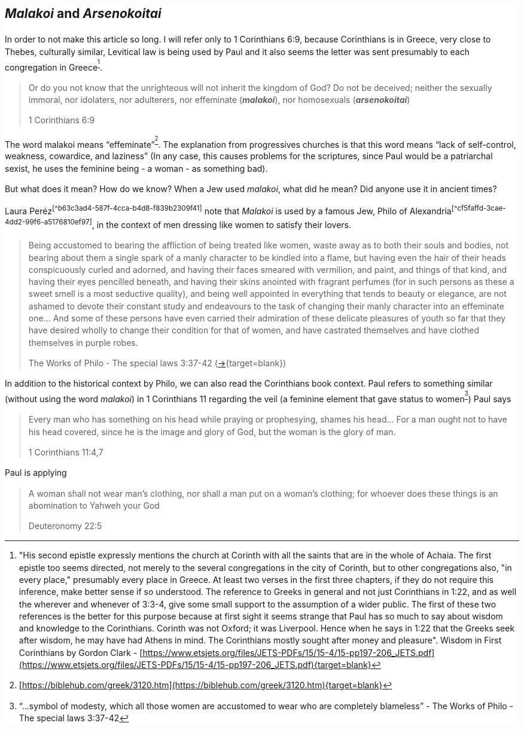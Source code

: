 ## _Malakoi_ and _Arsenokoitai_

In order to not make this article so long. I will refer only to 1 Corinthians 6:9, because Corinthians is in Greece, very close to Thebes, culturally similar, Levitical law is being used by Paul and it also seems the letter was sent presumably to each congregation in Greece<sup>[^211a415c-0d34-4e99-95ba-bbf5c566b52f]</sup>.

> Or do you not know that the unrighteous will not inherit the kingdom of God? Do not be deceived; neither the sexually immoral, nor idolaters, nor adulterers, nor effeminate (**_malakoi_**), nor homosexuals (**_arsenokoitai_**)
> 
> 1 Corinthians 6:9

The word malakoi means “effeminate”<sup>[^a67fd57d-274c-4b89-ab22-dd1c4acfe8ba]</sup>. The explanation from progressives churches is that this word means “lack of self-control, weakness, cowardice, and laziness” (In any case, this causes problems for the scriptures, since Paul would be a patriarchal sexist, he uses the feminine being - a woman - as something bad).

But what does it mean? How do we know? When a Jew used _malakoi_, what did he mean? Did anyone use it in ancient times? 

Laura Peréz<sup>[^b63c3ad4-587f-4cca-b4d8-f839b2309f41]</sup> note that _Malakoi_ is used by a famous Jew, Philo of Alexandria<sup>[^cf5faffd-3cae-4dd2-99f6-a5176810ef97]</sup>, in the context of men dressing like women to satisfy their lovers.

> Being accustomed to bearing the affliction of being treated like women, waste away as to both their souls and bodies, not bearing about them a single spark of a manly character to be kindled into a flame, but having even the hair of their heads conspicuously curled and adorned, and having their faces smeared with vermilion, and paint, and things of that kind, and having their eyes pencilled beneath, and having their skins anointed with fragrant perfumes (for in such persons as these a sweet smell is a most seductive quality), and being well appointed in everything that tends to beauty or elegance, are not ashamed to devote their constant study and endeavours to the task of changing their manly character into an effeminate one… And some of these persons have even carried their admiration of these delicate pleasures of youth so far that they have desired wholly to change their condition for that of women, and have castrated themselves and have clothed themselves in purple robes. 
> 
> The Works of Philo - The special laws 3:37-42 ([→](https://www.elejandria.com/libro/el-banquete/platon/1682){target=blank})

In addition to the historical context by Philo, we can also read the Corinthians book context. Paul refers to something similar (without using the word _malakoi_) in 1 Corinthians 11 regarding the veil (a feminine element that gave status to women<sup>[^079ddbb0-11ed-4c1c-a074-f3fdd810f29c]</sup>) Paul says

> Every man who has something on his head while praying or prophesying, shames his head… For a man ought not to have his head covered, since he is the image and glory of God, but the woman is the glory of man.
> 
> 1 Corinthians 11:4,7

Paul is applying

> A woman shall not wear man’s clothing, nor shall a man put on a woman’s clothing; for whoever does these things is an abomination to Yahweh your God
> 
> Deuteronomy 22:5


[^a30576b9-daa8-4a2b-af29-b885d73ac042]: The Reformation Project's mission is to advance LGBTQ inclusion in the church - [https://reformationproject.org](https://reformationproject.org){target=blank}
[^64142b5b-60ee-4132-ba1e-86a7ddcae78f]: Homosexuality in Greece and Rome: A Sourcebook of Basic Documents - Varieties of Moral Judgment by Thomas Hubbard - [https://www.amazon.com/Homosexuality-Greece-Rome-Sourcebook-Documents-ebook/dp/B0C7PFH11T/](https://www.amazon.com/Homosexuality-Greece-Rome-Sourcebook-Documents-ebook/dp/B0C7PFH11T/){target=blank}
[^aada2aa9-2c21-42ad-a9d0-c1407d5a3264]: The Sacred Band: Three Hundred Theban Lovers Fighting to Save Greek Freedom [https://www.simonandschuster.com/books/The-Sacred-Band/James-Romm/9781501198014](https://www.simonandschuster.com/books/The-Sacred-Band/James-Romm/9781501198014){target=blank}
[^b2308a11-a2a4-4e5f-94bb-bdcd2d3a92be]: By James Romm. Professor of Classics at Bard College in Annandale, New York - [https://historynewsnetwork.org/article/180453](https://historynewsnetwork.org/article/180453){target=blank} 
[^211a415c-0d34-4e99-95ba-bbf5c566b52f]: "His second epistle expressly mentions the church at Corinth with all the saints that are in the whole of Achaia. The first epistle too seems directed, not merely to the several congregations in the city of Corinth, but to other congregations also, "in every place," presumably every place in Greece. At least two verses in the first three chapters, if they do not require this inference, make better sense if so understood. The reference to Greeks in general and not just Corinthians in 1:22, and as well the wherever and whenever of 3:3-4, give some small support to the assumption of a wider public. The first of these two references is the better for this purpose because at first sight it seems strange that Paul has so much to say about wisdom and knowledge to the Corinthians. Corinth was not Oxford; it was Liverpool. Hence when he says in 1:22 that the Greeks seek after wisdom, he may have had Athens in mind. The Corinthians mostly sought after money and pleasure". Wisdom in First Corinthians by Gordon Clark -  [https://www.etsjets.org/files/JETS-PDFs/15/15-4/15-pp197-206_JETS.pdf](https://www.etsjets.org/files/JETS-PDFs/15/15-4/15-pp197-206_JETS.pdf){target=blank}
[^a67fd57d-274c-4b89-ab22-dd1c4acfe8ba]: [https://biblehub.com/greek/3120.htm](https://biblehub.com/greek/3120.htm){target=blank}
[^079ddbb0-11ed-4c1c-a074-f3fdd810f29c]: “...symbol of modesty, which all those women are accustomed to wear who are completely blameless” - The Works of Philo - The special laws 3:37-42 
[^ac98ec8a-a507-4a22-a5e7-ea9c65261fbc]: [https://biblehub.com/greek/733.htm](https://biblehub.com/greek/733.htm){target=blank}
[^3f3dd189-8463-4a16-881f-9c6cabc64fb8]: The Bible and the homosexual practice, Robert Gagnon. Ch 4 - The meaning of <em>arsenokoitai</em> in 1 Cor 6:9 - [https://www.amazon.com/Bible-Homosexual-Practice-Texts-Hermeneutics/dp/0687022797](https://www.amazon.com/Bible-Homosexual-Practice-Texts-Hermeneutics/dp/0687022797){target=blank}
[^00bbe9f8-3cfd-49dc-b661-6b62fe106690]: Latin: <em>masculorum concubitores</em> ("men lying together with males")<br>Syriac: "those who lie with men"<br>Coptic: "lying with males"
[^73ba2208-899f-4b6f-ad96-c0553ab0f59c]: Rescuing the Bible from Fundamentalism - John Shelby Spong - [https://www.nytimes.com/1991/02/02/nyregion/was-st-paul-gay-claim-stirs-fury.html](https://www.nytimes.com/1991/02/02/nyregion/was-st-paul-gay-claim-stirs-fury.html){target=blank}
[^8aad0966-ea10-4b26-af85-6f3eca27662f]: Galatians 1:11-12; Matthew 19:1-12; Luke 11:23; John 6:60,66 - About Matthew 19:1-12 Jesus narrowed the law instead of making it broader. For example, the Old Testament says that a man can have many women, the NT instead of opening it up to polyandra, reduced it to just one man and one woman. This makes the law stricter, so opening marriage to people of the same sex is contrary to the spirit of the law. We can see the same stricternes in the Sermon of the Mount, for example: adultery.
[^90e3cbfb-e1ab-4eac-bb1d-63d96238335a]: Isaiah 5:20 "Woe to those who call evil good and good evil, Who substitute darkness for light and light for darkness, Who substitute bitter for sweet and sweet for bitter!"
[^93223dda-df4b-41ab-90fa-444804fe676d]: Isaiah 30:10-11 »Who say to the seers, “You must not see” And to those who have visions, “You must not behold visions for us of what is right, Speak to us pleasant words, Behold visions of illusions. Get out of the way, turn aside from the path, Cease speaking before us about the Holy One of Israel.”«